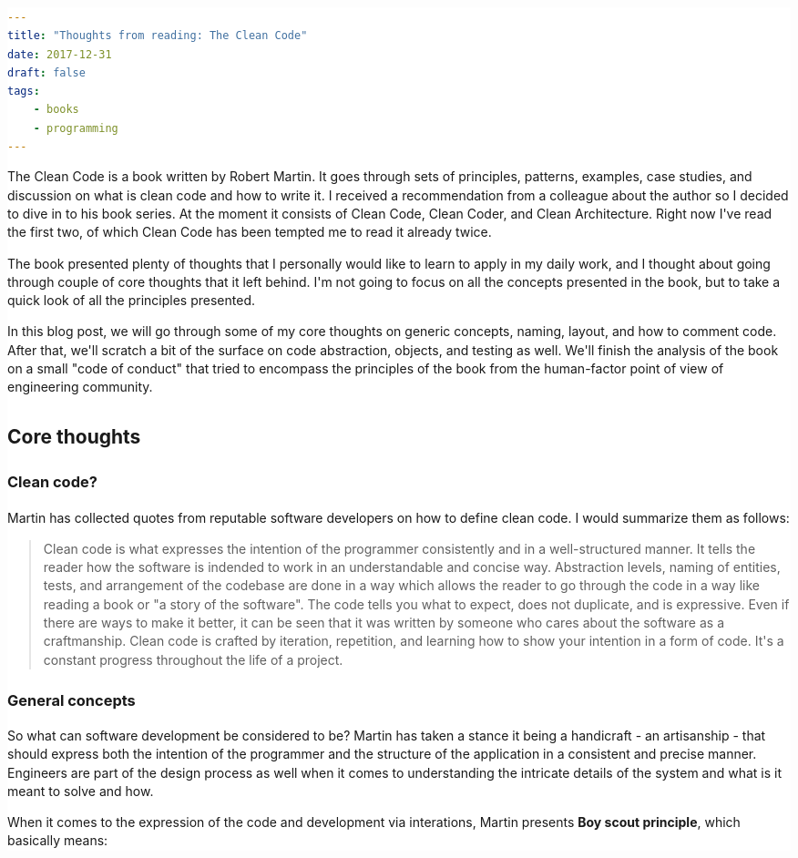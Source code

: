 ```yaml
---
title: "Thoughts from reading: The Clean Code"
date: 2017-12-31
draft: false
tags:
    - books
    - programming
---
```


The Clean Code is a book written by Robert Martin. It goes through sets of principles, patterns, examples, case studies, and discussion on what is clean code and how to write it. I received a recommendation from a colleague about the author so I decided to dive in to his book series. At the moment it consists of Clean Code, Clean Coder, and Clean Architecture. Right now I've read the first two, of which Clean Code has been tempted me to read it already twice.

The book presented plenty of thoughts that I personally would like to learn to apply in my daily work, and I thought about going through couple of core thoughts that it left behind. I'm not going to focus on all the concepts presented in the book, but to take a quick look of all the principles presented.

In this blog post, we will go through some of my core thoughts on generic concepts, naming, layout, and how to comment code. After that, we'll scratch a bit of the surface on code abstraction, objects, and testing as well. We'll finish the analysis of the book on a small "code of conduct" that tried to encompass the principles of the book from the human-factor point of view of engineering community.

## Core thoughts

### Clean code?

Martin has collected quotes from reputable software developers on how to define clean code. I would summarize them as follows:

> Clean code is what expresses the intention of the programmer consistently and in a well-structured manner. It tells the reader how the software is indended to work in an understandable and concise way. Abstraction levels, naming of entities, tests, and arrangement of the codebase are done in a way which allows the reader to go through the code in a way like reading a book or "a story of the software". The code tells you what to expect, does not duplicate, and is expressive. Even if there are ways to make it better, it can be seen that it was written by someone who cares about the software as a craftmanship. Clean code is crafted by iteration, repetition, and learning how to show your intention in a form of code. It's a constant progress throughout the life of a project.

### General concepts

So what can software development be considered to be? Martin has taken a stance it being a handicraft - an artisanship - that should express both the intention of the programmer and the structure of the application in a consistent and precise manner. Engineers are part of the design process as well when it comes to understanding the intricate details of the system and what is it meant to solve and how.

When it comes to the expression of the code and development via interations, Martin presents **Boy scout principle**, which basically means:
